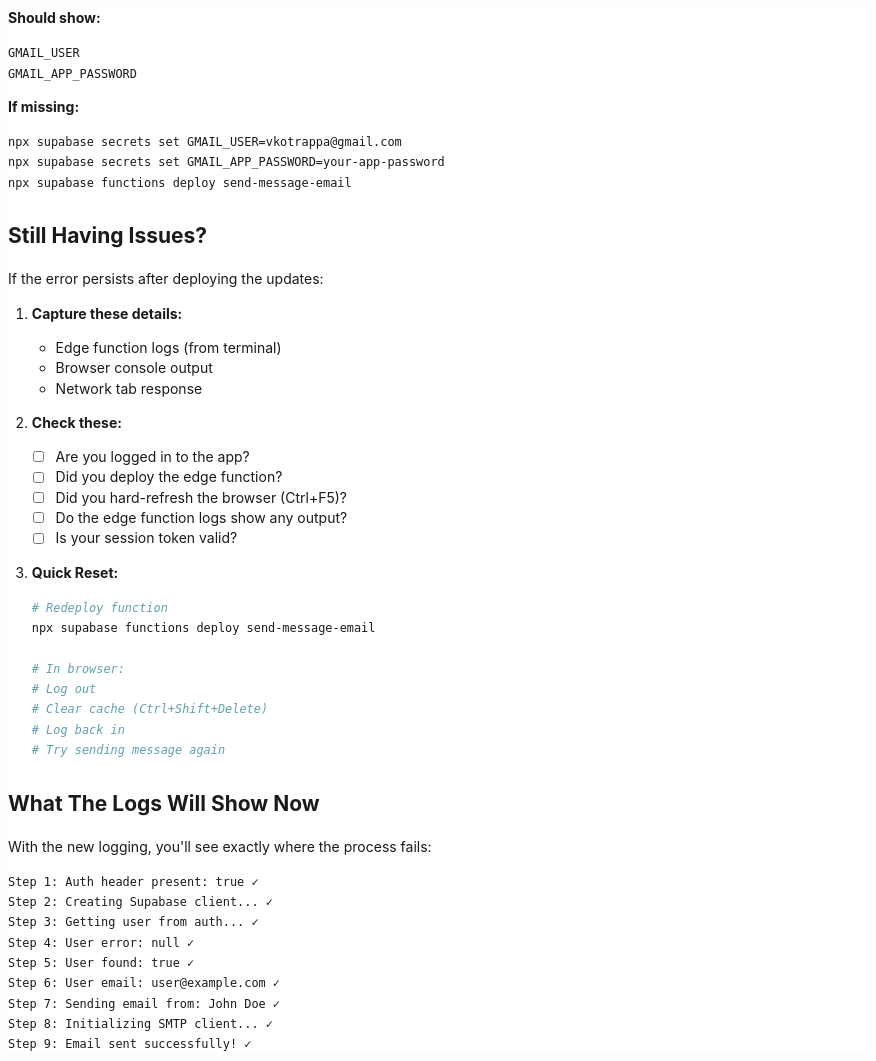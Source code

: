 **Should show:**
```
GMAIL_USER
GMAIL_APP_PASSWORD
```

**If missing:**
```bash
npx supabase secrets set GMAIL_USER=vkotrappa@gmail.com
npx supabase secrets set GMAIL_APP_PASSWORD=your-app-password
npx supabase functions deploy send-message-email
```

## Still Having Issues?

If the error persists after deploying the updates:

1. **Capture these details:**
   - Edge function logs (from terminal)
   - Browser console output
   - Network tab response
   
2. **Check these:**
   - [ ] Are you logged in to the app?
   - [ ] Did you deploy the edge function?
   - [ ] Did you hard-refresh the browser (Ctrl+F5)?
   - [ ] Do the edge function logs show any output?
   - [ ] Is your session token valid?

3. **Quick Reset:**
   ```bash
   # Redeploy function
   npx supabase functions deploy send-message-email
   
   # In browser:
   # Log out
   # Clear cache (Ctrl+Shift+Delete)
   # Log back in
   # Try sending message again
   ```

## What The Logs Will Show Now

With the new logging, you'll see exactly where the process fails:

```
Step 1: Auth header present: true ✓
Step 2: Creating Supabase client... ✓
Step 3: Getting user from auth... ✓
Step 4: User error: null ✓
Step 5: User found: true ✓
Step 6: User email: user@example.com ✓
Step 7: Sending email from: John Doe ✓
Step 8: Initializing SMTP client... ✓
Step 9: Email sent successfully! ✓
```
